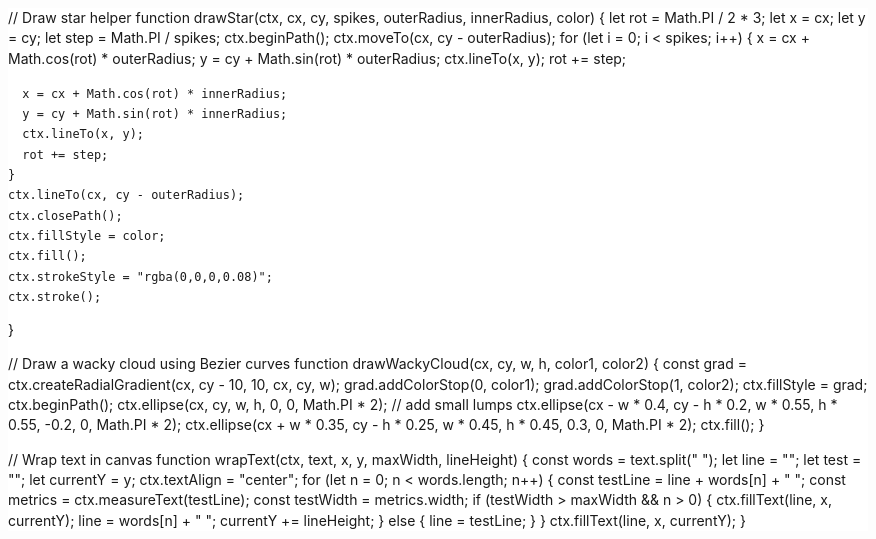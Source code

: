   // Draw star helper
  function drawStar(ctx, cx, cy, spikes, outerRadius, innerRadius, color) {
    let rot = Math.PI / 2 * 3;
    let x = cx;
    let y = cy;
    let step = Math.PI / spikes;
    ctx.beginPath();
    ctx.moveTo(cx, cy - outerRadius);
    for (let i = 0; i < spikes; i++) {
      x = cx + Math.cos(rot) * outerRadius;
      y = cy + Math.sin(rot) * outerRadius;
      ctx.lineTo(x, y);
      rot += step;

      x = cx + Math.cos(rot) * innerRadius;
      y = cy + Math.sin(rot) * innerRadius;
      ctx.lineTo(x, y);
      rot += step;
    }
    ctx.lineTo(cx, cy - outerRadius);
    ctx.closePath();
    ctx.fillStyle = color;
    ctx.fill();
    ctx.strokeStyle = "rgba(0,0,0,0.08)";
    ctx.stroke();
  }

  // Draw a wacky cloud using Bezier curves
  function drawWackyCloud(cx, cy, w, h, color1, color2) {
    const grad = ctx.createRadialGradient(cx, cy - 10, 10, cx, cy, w);
    grad.addColorStop(0, color1);
    grad.addColorStop(1, color2);
    ctx.fillStyle = grad;
    ctx.beginPath();
    ctx.ellipse(cx, cy, w, h, 0, 0, Math.PI * 2);
    // add small lumps
    ctx.ellipse(cx - w * 0.4, cy - h * 0.2, w * 0.55, h * 0.55, -0.2, 0, Math.PI * 2);
    ctx.ellipse(cx + w * 0.35, cy - h * 0.25, w * 0.45, h * 0.45, 0.3, 0, Math.PI * 2);
    ctx.fill();
  }

  // Wrap text in canvas
  function wrapText(ctx, text, x, y, maxWidth, lineHeight) {
    const words = text.split(" ");
    let line = "";
    let test = "";
    let currentY = y;
    ctx.textAlign = "center";
    for (let n = 0; n < words.length; n++) {
      const testLine = line + words[n] + " ";
      const metrics = ctx.measureText(testLine);
      const testWidth = metrics.width;
      if (testWidth > maxWidth && n > 0) {
        ctx.fillText(line, x, currentY);
        line = words[n] + " ";
        currentY += lineHeight;
      } else {
        line = testLine;
      }
    }
    ctx.fillText(line, x, currentY);
  }
